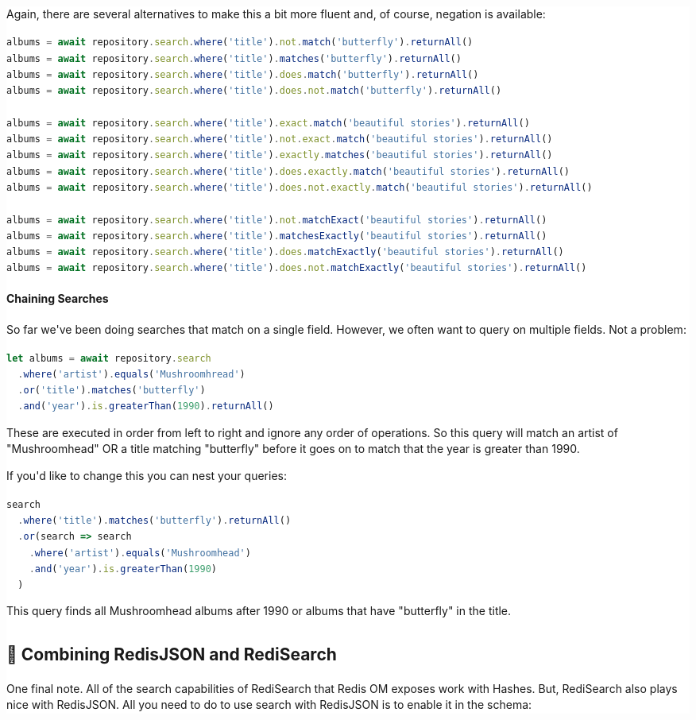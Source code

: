 Again, there are several alternatives to make this a bit more fluent and, of course, negation is available:

```javascript
albums = await repository.search.where('title').not.match('butterfly').returnAll()
albums = await repository.search.where('title').matches('butterfly').returnAll()
albums = await repository.search.where('title').does.match('butterfly').returnAll()
albums = await repository.search.where('title').does.not.match('butterfly').returnAll()

albums = await repository.search.where('title').exact.match('beautiful stories').returnAll()
albums = await repository.search.where('title').not.exact.match('beautiful stories').returnAll()
albums = await repository.search.where('title').exactly.matches('beautiful stories').returnAll()
albums = await repository.search.where('title').does.exactly.match('beautiful stories').returnAll()
albums = await repository.search.where('title').does.not.exactly.match('beautiful stories').returnAll()

albums = await repository.search.where('title').not.matchExact('beautiful stories').returnAll()
albums = await repository.search.where('title').matchesExactly('beautiful stories').returnAll()
albums = await repository.search.where('title').does.matchExactly('beautiful stories').returnAll()
albums = await repository.search.where('title').does.not.matchExactly('beautiful stories').returnAll()
```

#### Chaining Searches

So far we've been doing searches that match on a single field. However, we often want to query on multiple fields. Not a problem:

```javascript
let albums = await repository.search
  .where('artist').equals('Mushroomhread')
  .or('title').matches('butterfly')
  .and('year').is.greaterThan(1990).returnAll()
```

These are executed in order from left to right and ignore any order of operations. So this query will match an artist of "Mushroomhead" OR a title matching "butterfly" before it goes on to match that the year is greater than 1990.

If you'd like to change this you can nest your queries:

```javascript
search
  .where('title').matches('butterfly').returnAll()
  .or(search => search
    .where('artist').equals('Mushroomhead')
    .and('year').is.greaterThan(1990)
  )
```

This query finds all Mushroomhead albums after 1990 or albums that have "butterfly" in the title.

## 👊 Combining RedisJSON and RediSearch

One final note. All of the search capabilities of RediSearch that Redis OM exposes work with Hashes. But, RediSearch also plays nice with RedisJSON. All you need to do to use search with RedisJSON is to enable it in the schema:
